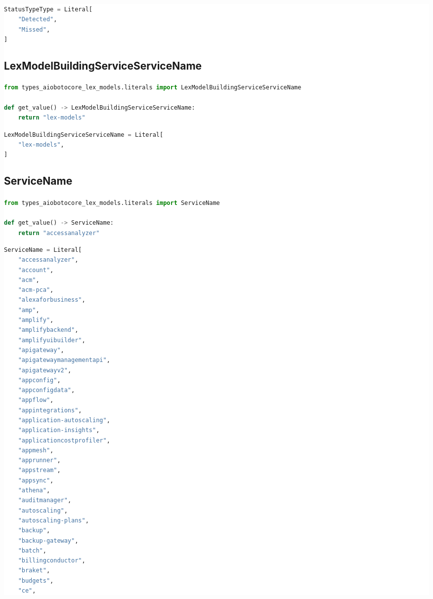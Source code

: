 ```python title="Definition"
StatusTypeType = Literal[
    "Detected",
    "Missed",
]
```
## LexModelBuildingServiceServiceName

```python title="Usage Example"
from types_aiobotocore_lex_models.literals import LexModelBuildingServiceServiceName

def get_value() -> LexModelBuildingServiceServiceName:
    return "lex-models"
```

```python title="Definition"
LexModelBuildingServiceServiceName = Literal[
    "lex-models",
]
```
## ServiceName

```python title="Usage Example"
from types_aiobotocore_lex_models.literals import ServiceName

def get_value() -> ServiceName:
    return "accessanalyzer"
```

```python title="Definition"
ServiceName = Literal[
    "accessanalyzer",
    "account",
    "acm",
    "acm-pca",
    "alexaforbusiness",
    "amp",
    "amplify",
    "amplifybackend",
    "amplifyuibuilder",
    "apigateway",
    "apigatewaymanagementapi",
    "apigatewayv2",
    "appconfig",
    "appconfigdata",
    "appflow",
    "appintegrations",
    "application-autoscaling",
    "application-insights",
    "applicationcostprofiler",
    "appmesh",
    "apprunner",
    "appstream",
    "appsync",
    "athena",
    "auditmanager",
    "autoscaling",
    "autoscaling-plans",
    "backup",
    "backup-gateway",
    "batch",
    "billingconductor",
    "braket",
    "budgets",
    "ce",
```